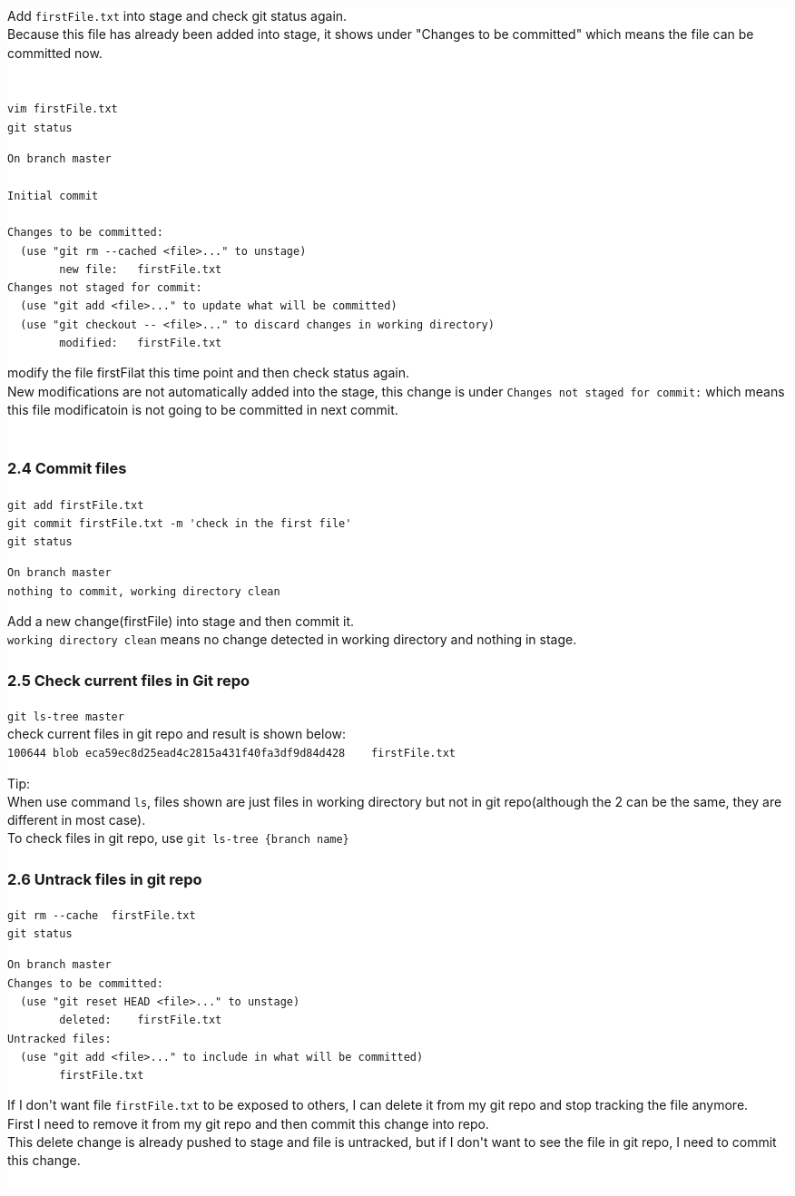 ```
```
Add `firstFile.txt` into stage and check git status again.  
Because this file has already been added into stage, it shows under "Changes to be committed" which means the file can be committed now.  
<br>  
`vim firstFile.txt`  
`git status`  
```
On branch master

Initial commit

Changes to be committed:
  (use "git rm --cached <file>..." to unstage)
        new file:   firstFile.txt
Changes not staged for commit:
  (use "git add <file>..." to update what will be committed)
  (use "git checkout -- <file>..." to discard changes in working directory)
        modified:   firstFile.txt
```
modify the file firstFilat this time point and then check status again.  
New modifications are not automatically added into the stage, this change is under `Changes not staged for commit:` which means this file modificatoin is not going to be committed in next commit.  
<br>  
  
### 2.4 Commit files
`git add firstFile.txt`  
`git commit firstFile.txt -m 'check in the first file'`  
`git status`  
```
On branch master
nothing to commit, working directory clean
```
Add a new change(firstFile) into stage and then commit it.  
`working directory clean` means no change detected in working directory and nothing in stage. 

### 2.5 Check current files in Git repo
`git ls-tree master`  
check current files in git repo and result is shown below:  
`100644 blob eca59ec8d25ead4c2815a431f40fa3df9d84d428    firstFile.txt`  

Tip:  
When use command `ls`, files shown are just files in working directory but not in git repo(although the 2 can be the same, they are different in most case).  
To check files in git repo, use `git ls-tree {branch name}`

### 2.6 Untrack files in git repo
`git rm --cache  firstFile.txt`  
`git status`  
```
On branch master
Changes to be committed:
  (use "git reset HEAD <file>..." to unstage)
        deleted:    firstFile.txt
Untracked files:
  (use "git add <file>..." to include in what will be committed)
        firstFile.txt
```
If I don't want file `firstFile.txt` to be exposed to others, I can delete it from my git repo and stop tracking the file anymore.  
First I need to remove it from my git repo and then commit this change into repo.  
This delete change is already pushed to stage and file is untracked, but if I don't want to see the file in git repo, I need to commit this change.  
<br>  